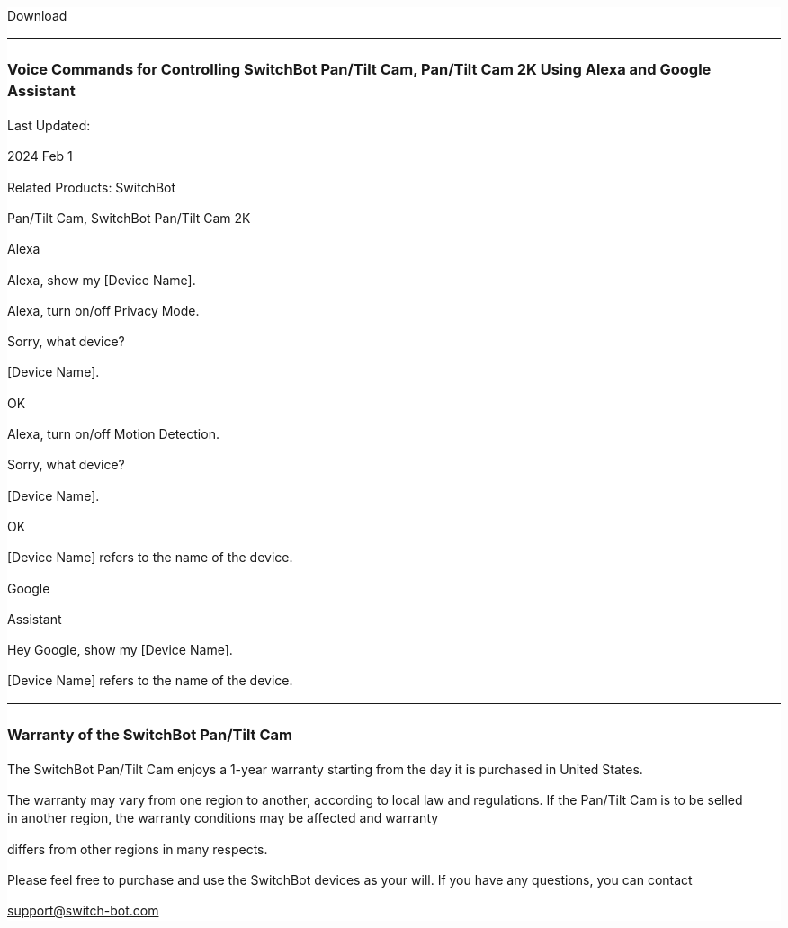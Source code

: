 [Download](https://support.switch-bot.com/hc/en-us/article_attachments/6882503500567)



---
### Voice Commands for Controlling SwitchBot Pan/Tilt Cam, Pan/Tilt Cam 2K Using Alexa and Google Assistant

Last Updated:

2024 Feb 1

Related Products: SwitchBot

Pan/Tilt Cam, SwitchBot Pan/Tilt Cam 2K

Alexa

Alexa, show my [Device Name].

Alexa, turn on/off Privacy Mode.

Sorry, what device?

[Device Name].

OK

Alexa, turn on/off Motion Detection.

Sorry, what device?

[Device Name].

OK

[Device Name] refers to the name of the device.

Google

Assistant

Hey Google, show my [Device Name].

[Device Name] refers to the name of the device.



---
### Warranty of the SwitchBot Pan/Tilt Cam

The SwitchBot Pan/Tilt Cam enjoys a 1-year warranty starting from the day it is purchased in United States.

The warranty may vary from one region to another, according to local law and regulations. If the Pan/Tilt Cam is to be selled in another region, the warranty conditions may be affected and warranty

differs from other regions in many respects.

Please feel free to purchase and use the SwitchBot devices as your will. If you have any questions, you can contact

[support@switch-bot.com](mailto:support@switch-bot.com)
